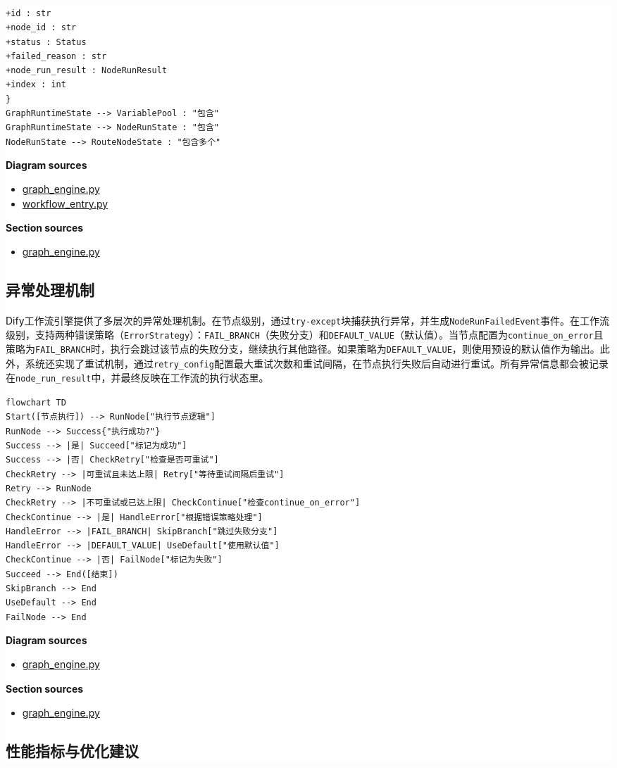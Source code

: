 ```mermaid
+id : str
+node_id : str
+status : Status
+failed_reason : str
+node_run_result : NodeRunResult
+index : int
}
GraphRuntimeState --> VariablePool : "包含"
GraphRuntimeState --> NodeRunState : "包含"
NodeRunState --> RouteNodeState : "包含多个"
```

**Diagram sources**
- [graph_engine.py](file://api/core/workflow/graph_engine/graph_engine.py#L87-L908)
- [workflow_entry.py](file://api/core/workflow/workflow_entry.py#L35-L393)

**Section sources**
- [graph_engine.py](file://api/core/workflow/graph_engine/graph_engine.py#L87-L908)

## 异常处理机制

Dify工作流引擎提供了多层次的异常处理机制。在节点级别，通过`try-except`块捕获执行异常，并生成`NodeRunFailedEvent`事件。在工作流级别，支持两种错误策略（`ErrorStrategy`）：`FAIL_BRANCH`（失败分支）和`DEFAULT_VALUE`（默认值）。当节点配置为`continue_on_error`且策略为`FAIL_BRANCH`时，执行会跳过该节点的失败分支，继续执行其他路径。如果策略为`DEFAULT_VALUE`，则使用预设的默认值作为输出。此外，系统还实现了重试机制，通过`retry_config`配置最大重试次数和重试间隔，在节点执行失败后自动进行重试。所有异常信息都会被记录在`node_run_result`中，并最终反映在工作流的执行状态里。

```mermaid
flowchart TD
Start([节点执行]) --> RunNode["执行节点逻辑"]
RunNode --> Success{"执行成功?"}
Success --> |是| Succeed["标记为成功"]
Success --> |否| CheckRetry["检查是否可重试"]
CheckRetry --> |可重试且未达上限| Retry["等待重试间隔后重试"]
Retry --> RunNode
CheckRetry --> |不可重试或已达上限| CheckContinue["检查continue_on_error"]
CheckContinue --> |是| HandleError["根据错误策略处理"]
HandleError --> |FAIL_BRANCH| SkipBranch["跳过失败分支"]
HandleError --> |DEFAULT_VALUE| UseDefault["使用默认值"]
CheckContinue --> |否| FailNode["标记为失败"]
Succeed --> End([结束])
SkipBranch --> End
UseDefault --> End
FailNode --> End
```

**Diagram sources**
- [graph_engine.py](file://api/core/workflow/graph_engine/graph_engine.py#L87-L908)

**Section sources**
- [graph_engine.py](file://api/core/workflow/graph_engine/graph_engine.py#L87-L908)

## 性能指标与优化建议
